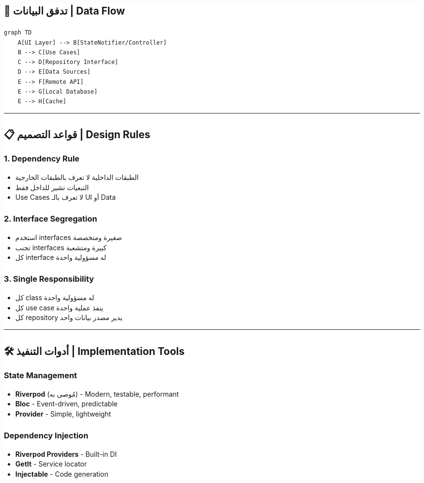 
## 🔄 **تدفق البيانات | Data Flow**

```mermaid
graph TD
    A[UI Layer] --> B[StateNotifier/Controller]
    B --> C[Use Cases]
    C --> D[Repository Interface]
    D --> E[Data Sources]
    E --> F[Remote API]
    E --> G[Local Database]
    E --> H[Cache]
```

---

## 📋 **قواعد التصميم | Design Rules**

### **1. Dependency Rule**

- الطبقات الداخلية لا تعرف بالطبقات الخارجية
- التبعيات تشير للداخل فقط
- Use Cases لا تعرف بالـ UI أو Data

### **2. Interface Segregation**

- استخدم interfaces صغيرة ومتخصصة
- تجنب interfaces كبيرة ومتشعبة
- كل interface له مسؤولية واحدة

### **3. Single Responsibility**

- كل class له مسؤولية واحدة
- كل use case ينفذ عملية واحدة
- كل repository يدير مصدر بيانات واحد

---

## 🛠️ **أدوات التنفيذ | Implementation Tools**

### **State Management**

- **Riverpod** (مُوصى به) - Modern, testable, performant
- **Bloc** - Event-driven, predictable
- **Provider** - Simple, lightweight

### **Dependency Injection**

- **Riverpod Providers** - Built-in DI
- **GetIt** - Service locator
- **Injectable** - Code generation
